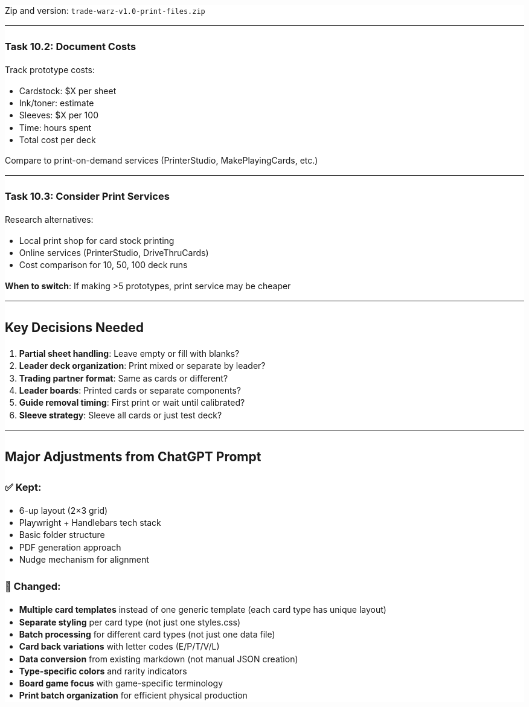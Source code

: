 Zip and version: `trade-warz-v1.0-print-files.zip`

---

### Task 10.2: Document Costs
Track prototype costs:
- Cardstock: $X per sheet
- Ink/toner: estimate
- Sleeves: $X per 100
- Time: hours spent
- Total cost per deck

Compare to print-on-demand services (PrinterStudio, MakePlayingCards, etc.)

---

### Task 10.3: Consider Print Services
Research alternatives:
- Local print shop for card stock printing
- Online services (PrinterStudio, DriveThruCards)
- Cost comparison for 10, 50, 100 deck runs

**When to switch**: If making >5 prototypes, print service may be cheaper

---

## Key Decisions Needed

1. **Partial sheet handling**: Leave empty or fill with blanks?
2. **Leader deck organization**: Print mixed or separate by leader?
3. **Trading partner format**: Same as cards or different?
4. **Leader boards**: Printed cards or separate components?
5. **Guide removal timing**: First print or wait until calibrated?
6. **Sleeve strategy**: Sleeve all cards or just test deck?

---

## Major Adjustments from ChatGPT Prompt

### ✅ Kept:
- 6-up layout (2×3 grid)
- Playwright + Handlebars tech stack
- Basic folder structure
- PDF generation approach
- Nudge mechanism for alignment

### 🔧 Changed:
- **Multiple card templates** instead of one generic template (each card type has unique layout)
- **Separate styling** per card type (not just one styles.css)
- **Batch processing** for different card types (not just one data file)
- **Card back variations** with letter codes (E/P/T/V/L)
- **Data conversion** from existing markdown (not manual JSON creation)
- **Type-specific colors** and rarity indicators
- **Board game focus** with game-specific terminology
- **Print batch organization** for efficient physical production
